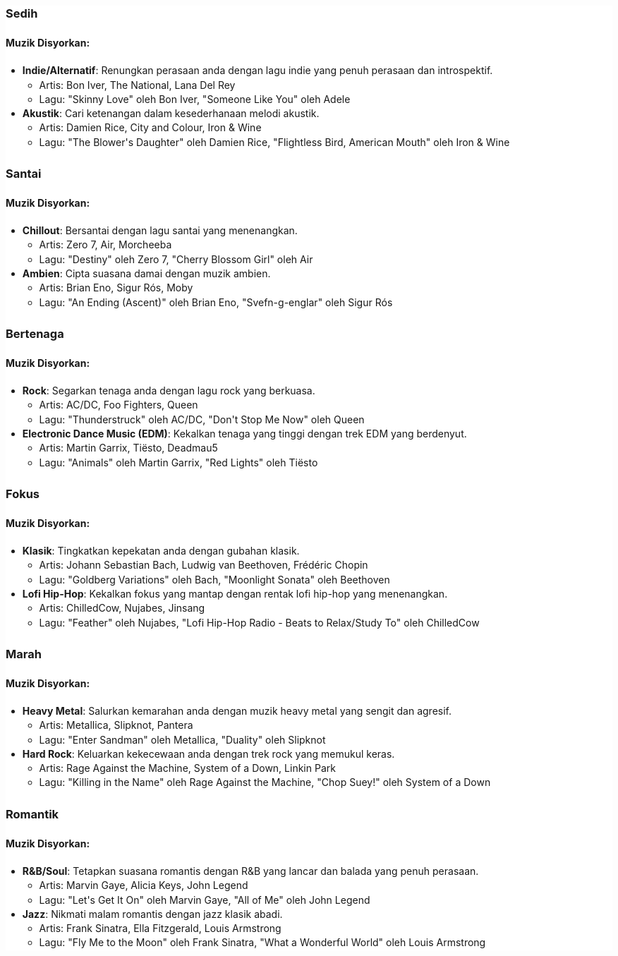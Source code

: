 ### Sedih
#### Muzik Disyorkan:
- **Indie/Alternatif**: Renungkan perasaan anda dengan lagu indie yang penuh perasaan dan introspektif.
  - Artis: Bon Iver, The National, Lana Del Rey
  - Lagu: "Skinny Love" oleh Bon Iver, "Someone Like You" oleh Adele
- **Akustik**: Cari ketenangan dalam kesederhanaan melodi akustik.
  - Artis: Damien Rice, City and Colour, Iron & Wine
  - Lagu: "The Blower's Daughter" oleh Damien Rice, "Flightless Bird, American Mouth" oleh Iron & Wine

### Santai
#### Muzik Disyorkan:
- **Chillout**: Bersantai dengan lagu santai yang menenangkan.
  - Artis: Zero 7, Air, Morcheeba
  - Lagu: "Destiny" oleh Zero 7, "Cherry Blossom Girl" oleh Air
- **Ambien**: Cipta suasana damai dengan muzik ambien.
  - Artis: Brian Eno, Sigur Rós, Moby
  - Lagu: "An Ending (Ascent)" oleh Brian Eno, "Svefn-g-englar" oleh Sigur Rós

### Bertenaga
#### Muzik Disyorkan:
- **Rock**: Segarkan tenaga anda dengan lagu rock yang berkuasa.
  - Artis: AC/DC, Foo Fighters, Queen
  - Lagu: "Thunderstruck" oleh AC/DC, "Don't Stop Me Now" oleh Queen
- **Electronic Dance Music (EDM)**: Kekalkan tenaga yang tinggi dengan trek EDM yang berdenyut.
  - Artis: Martin Garrix, Tiësto, Deadmau5
  - Lagu: "Animals" oleh Martin Garrix, "Red Lights" oleh Tiësto

### Fokus
#### Muzik Disyorkan:
- **Klasik**: Tingkatkan kepekatan anda dengan gubahan klasik.
  - Artis: Johann Sebastian Bach, Ludwig van Beethoven, Frédéric Chopin
  - Lagu: "Goldberg Variations" oleh Bach, "Moonlight Sonata" oleh Beethoven
- **Lofi Hip-Hop**: Kekalkan fokus yang mantap dengan rentak lofi hip-hop yang menenangkan.
  - Artis: ChilledCow, Nujabes, Jinsang
  - Lagu: "Feather" oleh Nujabes, "Lofi Hip-Hop Radio - Beats to Relax/Study To" oleh ChilledCow

### Marah
#### Muzik Disyorkan:
- **Heavy Metal**: Salurkan kemarahan anda dengan muzik heavy metal yang sengit dan agresif.
  - Artis: Metallica, Slipknot, Pantera
  - Lagu: "Enter Sandman" oleh Metallica, "Duality" oleh Slipknot
- **Hard Rock**: Keluarkan kekecewaan anda dengan trek rock yang memukul keras.
  - Artis: Rage Against the Machine, System of a Down, Linkin Park
  - Lagu: "Killing in the Name" oleh Rage Against the Machine, "Chop Suey!" oleh System of a Down

### Romantik
#### Muzik Disyorkan:
- **R&B/Soul**: Tetapkan suasana romantis dengan R&B yang lancar dan balada yang penuh perasaan.
  - Artis: Marvin Gaye, Alicia Keys, John Legend
  - Lagu: "Let's Get It On" oleh Marvin Gaye, "All of Me" oleh John Legend
- **Jazz**: Nikmati malam romantis dengan jazz klasik abadi.
  - Artis: Frank Sinatra, Ella Fitzgerald, Louis Armstrong
  - Lagu: "Fly Me to the Moon" oleh Frank Sinatra, "What a Wonderful World" oleh Louis Armstrong
